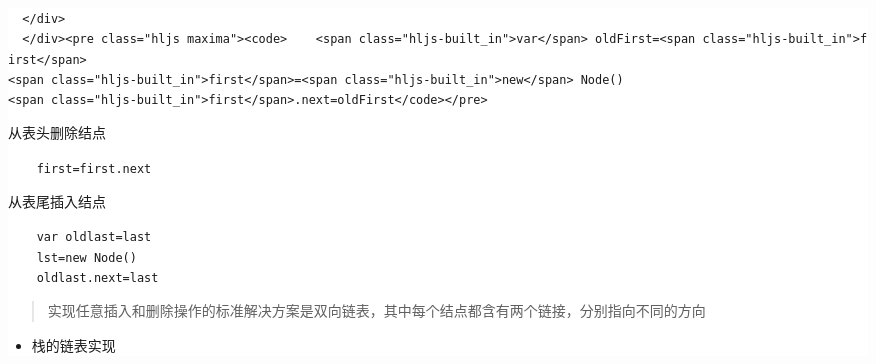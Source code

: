       </div>
      </div><pre class="hljs maxima"><code>    <span class="hljs-built_in">var</span> oldFirst=<span class="hljs-built_in">first</span>
    <span class="hljs-built_in">first</span>=<span class="hljs-built_in">new</span> Node()
    <span class="hljs-built_in">first</span>.next=oldFirst</code></pre>
<p>从表头删除结点</p>
<div class="widget-codetool" style="display:none;">
      <div class="widget-codetool--inner">
      <span class="selectCode code-tool" data-toggle="tooltip" data-placement="top" title="" data-original-title="全选"></span>
      <span type="button" class="copyCode code-tool" data-toggle="tooltip" data-placement="top" data-clipboard-text="    first=first.next" title="" data-original-title="复制"></span>
      <span type="button" class="saveToNote code-tool" data-toggle="tooltip" data-placement="top" title="" data-original-title="放进笔记"></span>
      </div>
      </div><pre class="hljs q"><code style="word-break: break-word; white-space: initial;">    <span class="hljs-built_in">first</span>=<span class="hljs-built_in">first</span>.<span class="hljs-built_in">next</span></code></pre>
<p>从表尾插入结点</p>
<div class="widget-codetool" style="display:none;">
      <div class="widget-codetool--inner">
      <span class="selectCode code-tool" data-toggle="tooltip" data-placement="top" title="" data-original-title="全选"></span>
      <span type="button" class="copyCode code-tool" data-toggle="tooltip" data-placement="top" data-clipboard-text="    var oldlast=last
    lst=new Node()
    oldlast.next=last" title="" data-original-title="复制"></span>
      <span type="button" class="saveToNote code-tool" data-toggle="tooltip" data-placement="top" title="" data-original-title="放进笔记"></span>
      </div>
      </div><pre class="hljs crmsh"><code>    var <span class="hljs-attr">oldlast=</span>last
    <span class="hljs-attr">lst=</span>new <span class="hljs-keyword">Node</span><span class="hljs-title">()
    oldlast</span>.<span class="hljs-attr">next=</span>last</code></pre>
<blockquote>实现任意插入和删除操作的标准解决方案是双向链表，其中每个结点都含有两个链接，分别指向不同的方向</blockquote>
<ul><li>栈的链表实现</li></ul>
<div class="widget-codetool" style="display:none;">
      <div class="widget-codetool--inner">
      <span class="selectCode code-tool" data-toggle="tooltip" data-placement="top" title="" data-original-title="全选"></span>
      <span type="button" class="copyCode code-tool" data-toggle="tooltip" data-placement="top" data-clipboard-text="
function Node(item) {
    this.item = item
    this.next = null
}

function Stack() {
    this.count = 0 //元素数量
    this.first = null //指向栈顶
}
